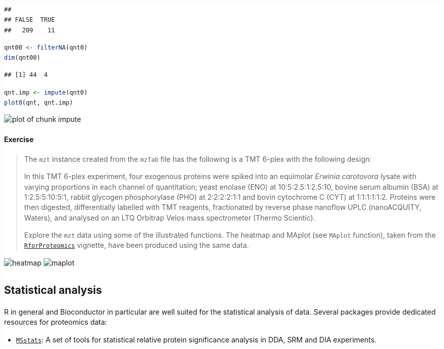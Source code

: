 ```
## 
## FALSE  TRUE 
##   209    11
```

```r
qnt00 <- filterNA(qnt0)
dim(qnt00)
```

```
## [1] 44  4
```

```r
qnt.imp <- impute(qnt0)
plot0(qnt, qnt.imp)
```

![plot of chunk impute](figure/impute-1.png) 

#### Exercise

> The `mzt` instance created from the `mzTab` file has the following
> is a TMT 6-plex with the following design:
>
>   In this TMT 6-plex experiment, four exogenous proteins were spiked
>   into an equimolar *Erwinia carotovora* lysate with varying
>   proportions in each channel of quantitation; yeast enolase (ENO)
>   at 10:5:2.5:1:2.5:10, bovine serum albumin (BSA) at
>   1:2.5:5:10:5:1, rabbit glycogen phosphorylase (PHO) at 2:2:2:2:1:1
>   and bovin cytochrome C (CYT) at 1:1:1:1:1:2. Proteins were then
>   digested, differentially labelled with TMT reagents, fractionated
>   by reverse phase nanoflow UPLC (nanoACQUITY, Waters), and analysed
>   on an LTQ Orbitrap Velos mass spectrometer (Thermo Scientic).
>
> Explore the `mzt` data using some of the illustrated functions. The
> heatmap and MAplot (see `MAplot` function), taken from the
> [`RforProteomics`](http://www.bioconductor.org/packages/release/data/experiment/html/RforProteomics.html)
> vignette, have been produced using the same data.

![heatmap](figure/heatmap.png)
![maplot](figure/maplot.png)

## Statistical analysis

R in general and Bioconductor in particular are well suited for the
statistical analysis of data. Several packages provide dedicated
resources for proteomics data:

- [`MSstats`](http://www.bioconductor.org/packages/release/bioc/html/MSstats.html):
  A set of tools for statistical relative protein significance
  analysis in DDA, SRM and DIA experiments.
